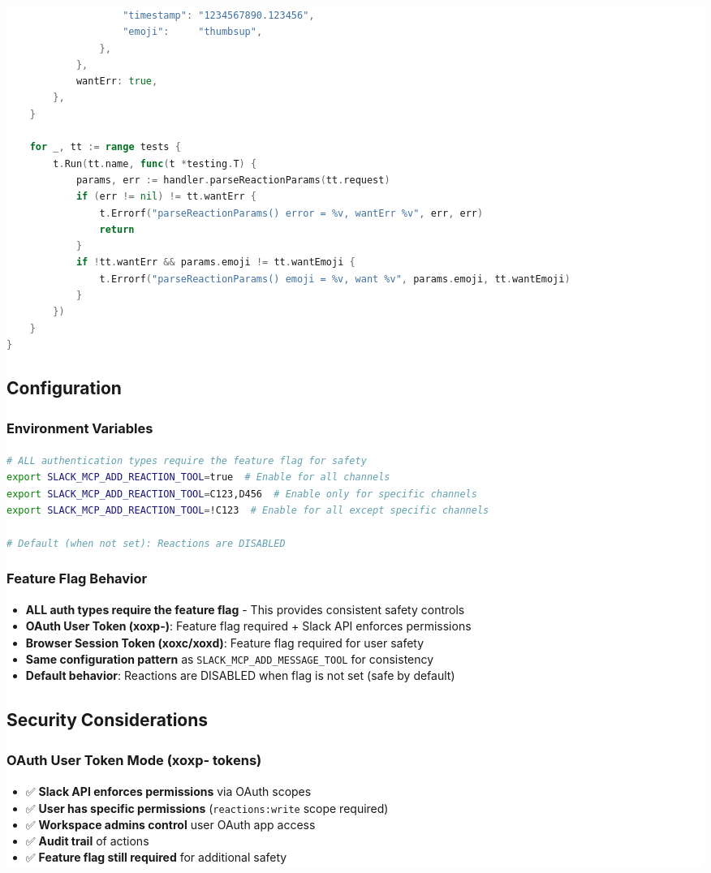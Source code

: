 ```go
                    "timestamp": "1234567890.123456",
                    "emoji":     "thumbsup",
                },
            },
            wantErr: true,
        },
    }
    
    for _, tt := range tests {
        t.Run(tt.name, func(t *testing.T) {
            params, err := handler.parseReactionParams(tt.request)
            if (err != nil) != tt.wantErr {
                t.Errorf("parseReactionParams() error = %v, wantErr %v", err, err)
                return
            }
            if !tt.wantErr && params.emoji != tt.wantEmoji {
                t.Errorf("parseReactionParams() emoji = %v, want %v", params.emoji, tt.wantEmoji)
            }
        })
    }
}
```

## Configuration

### Environment Variables

```bash
# ALL authentication types require the feature flag for safety
export SLACK_MCP_ADD_REACTION_TOOL=true  # Enable for all channels
export SLACK_MCP_ADD_REACTION_TOOL=C123,D456  # Enable only for specific channels
export SLACK_MCP_ADD_REACTION_TOOL=!C123  # Enable for all except specific channels

# Default (when not set): Reactions are DISABLED
```

### Feature Flag Behavior

- **ALL auth types require the feature flag** - This provides consistent safety controls
- **OAuth User Token (xoxp-)**: Feature flag required + Slack API enforces permissions
- **Browser Session Token (xoxc/xoxd)**: Feature flag required for user safety
- **Same configuration pattern** as `SLACK_MCP_ADD_MESSAGE_TOOL` for consistency
- **Default behavior**: Reactions are DISABLED when flag is not set (safe by default)

## Security Considerations

### OAuth User Token Mode (xoxp- tokens)
- ✅ **Slack API enforces permissions** via OAuth scopes
- ✅ **User has specific permissions** (`reactions:write` scope required)
- ✅ **Workspace admins control** user OAuth app access
- ✅ **Audit trail** of actions
- ✅ **Feature flag still required** for additional safety
